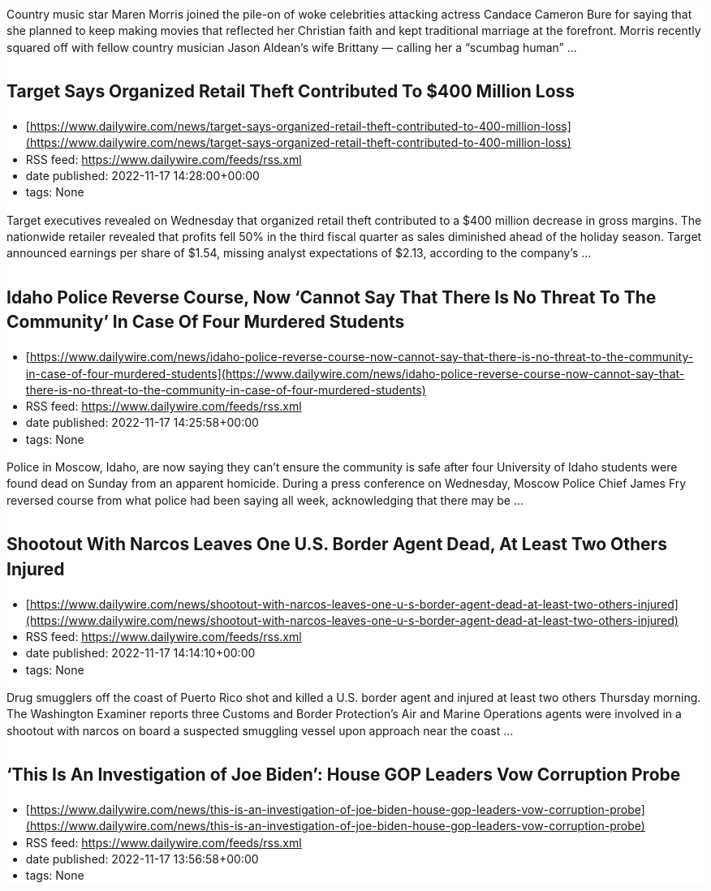 Country music star Maren Morris joined the pile-on of woke celebrities attacking actress Candace Cameron Bure for saying that she planned to keep making movies that reflected her Christian faith and kept traditional marriage at the forefront. Morris recently squared off with fellow country musician Jason Aldean&#8217;s wife Brittany — calling her a &#8220;scumbag human&#8221; ...

## Target Says Organized Retail Theft Contributed To $400 Million Loss
 - [https://www.dailywire.com/news/target-says-organized-retail-theft-contributed-to-400-million-loss](https://www.dailywire.com/news/target-says-organized-retail-theft-contributed-to-400-million-loss)
 - RSS feed: https://www.dailywire.com/feeds/rss.xml
 - date published: 2022-11-17 14:28:00+00:00
 - tags: None

Target executives revealed on Wednesday that organized retail theft contributed to a $400 million decrease in gross margins. The nationwide retailer revealed that profits fell 50% in the third fiscal quarter as sales diminished ahead of the holiday season. Target announced earnings per share of $1.54, missing analyst expectations of $2.13, according to the company’s ...

## Idaho Police Reverse Course, Now ‘Cannot Say That There Is No Threat To The Community’ In Case Of Four Murdered Students
 - [https://www.dailywire.com/news/idaho-police-reverse-course-now-cannot-say-that-there-is-no-threat-to-the-community-in-case-of-four-murdered-students](https://www.dailywire.com/news/idaho-police-reverse-course-now-cannot-say-that-there-is-no-threat-to-the-community-in-case-of-four-murdered-students)
 - RSS feed: https://www.dailywire.com/feeds/rss.xml
 - date published: 2022-11-17 14:25:58+00:00
 - tags: None

Police in Moscow, Idaho, are now saying they can’t ensure the community is safe after four University of Idaho students were found dead on Sunday from an apparent homicide. During a press conference on Wednesday, Moscow Police Chief James Fry reversed course from what police had been saying all week, acknowledging that there may be ...

## Shootout With Narcos Leaves One U.S. Border Agent Dead, At Least Two Others Injured
 - [https://www.dailywire.com/news/shootout-with-narcos-leaves-one-u-s-border-agent-dead-at-least-two-others-injured](https://www.dailywire.com/news/shootout-with-narcos-leaves-one-u-s-border-agent-dead-at-least-two-others-injured)
 - RSS feed: https://www.dailywire.com/feeds/rss.xml
 - date published: 2022-11-17 14:14:10+00:00
 - tags: None

Drug smugglers off the coast of Puerto Rico shot and killed a U.S. border agent and injured at least two others Thursday morning. The Washington Examiner reports three Customs and Border Protection&#8217;s Air and Marine Operations agents were involved in a shootout with narcos on board a suspected smuggling vessel upon approach near the coast ...

## ‘This Is An Investigation of Joe Biden’: House GOP Leaders Vow Corruption Probe
 - [https://www.dailywire.com/news/this-is-an-investigation-of-joe-biden-house-gop-leaders-vow-corruption-probe](https://www.dailywire.com/news/this-is-an-investigation-of-joe-biden-house-gop-leaders-vow-corruption-probe)
 - RSS feed: https://www.dailywire.com/feeds/rss.xml
 - date published: 2022-11-17 13:56:58+00:00
 - tags: None
